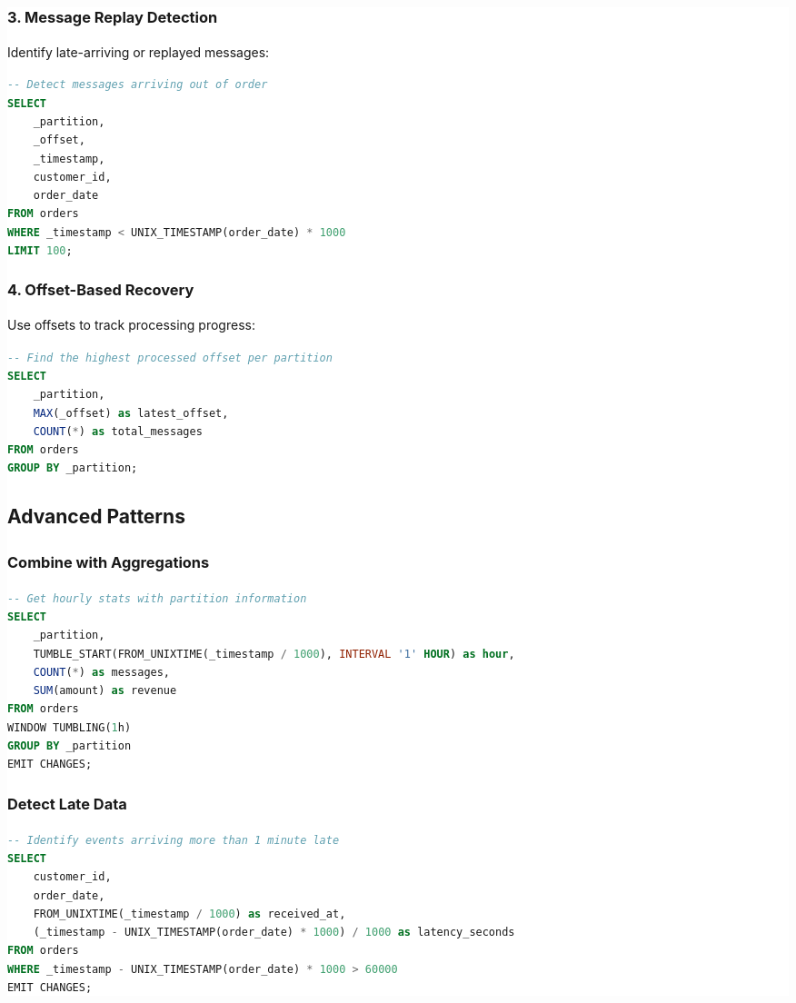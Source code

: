 ### 3. Message Replay Detection

Identify late-arriving or replayed messages:

```sql
-- Detect messages arriving out of order
SELECT
    _partition,
    _offset,
    _timestamp,
    customer_id,
    order_date
FROM orders
WHERE _timestamp < UNIX_TIMESTAMP(order_date) * 1000
LIMIT 100;
```

### 4. Offset-Based Recovery

Use offsets to track processing progress:

```sql
-- Find the highest processed offset per partition
SELECT
    _partition,
    MAX(_offset) as latest_offset,
    COUNT(*) as total_messages
FROM orders
GROUP BY _partition;
```

## Advanced Patterns

### Combine with Aggregations

```sql
-- Get hourly stats with partition information
SELECT
    _partition,
    TUMBLE_START(FROM_UNIXTIME(_timestamp / 1000), INTERVAL '1' HOUR) as hour,
    COUNT(*) as messages,
    SUM(amount) as revenue
FROM orders
WINDOW TUMBLING(1h)
GROUP BY _partition
EMIT CHANGES;
```

### Detect Late Data

```sql
-- Identify events arriving more than 1 minute late
SELECT
    customer_id,
    order_date,
    FROM_UNIXTIME(_timestamp / 1000) as received_at,
    (_timestamp - UNIX_TIMESTAMP(order_date) * 1000) / 1000 as latency_seconds
FROM orders
WHERE _timestamp - UNIX_TIMESTAMP(order_date) * 1000 > 60000
EMIT CHANGES;
```
